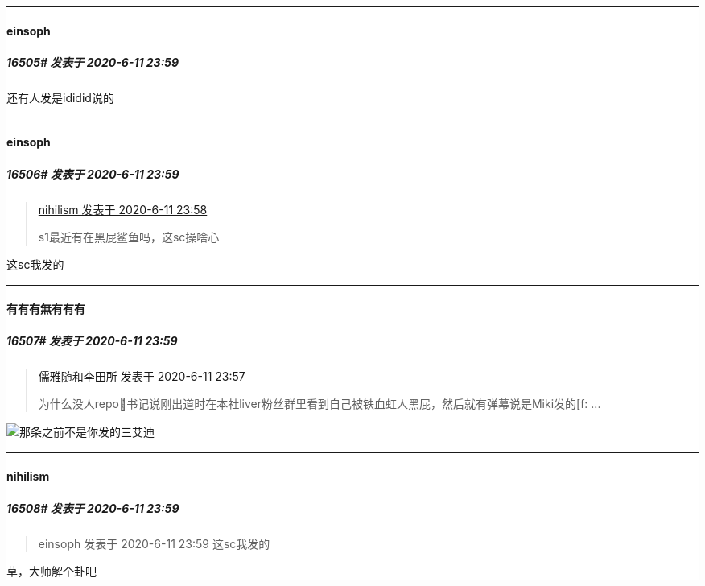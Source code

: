 





-----

####  einsoph  
##### 16505#       发表于 2020-6-11 23:59




还有人发是ididid说的







-----

####  einsoph  
##### 16506#       发表于 2020-6-11 23:59



<blockquote><a href="httphttps://bbs.saraba1st.com/2b/forum.php?mod=redirect&amp;goto=findpost&amp;pid=47770090&amp;ptid=1938285" target="_blank">nihilism 发表于 2020-6-11 23:58</a>

s1最近有在黑屁鲨鱼吗，这sc操啥心</blockquote>
这sc我发的







-----

####  有有有無有有有  
##### 16507#       发表于 2020-6-11 23:59



<blockquote><a href="httphttps://bbs.saraba1st.com/2b/forum.php?mod=redirect&amp;goto=findpost&amp;pid=47770075&amp;ptid=1938285" target="_blank">儒雅随和李田所 发表于 2020-6-11 23:57</a>

为什么没人repo🦈书记说刚出道时在本社liver粉丝群里看到自己被铁血虹人黑屁，然后就有弹幕说是Miki发的[f: ...</blockquote>
<img src="https://static.saraba1st.com/image/smiley/face2017/067.png" referrerpolicy="no-referrer">那条之前不是你发的三艾迪







-----

####  nihilism  
##### 16508#       发表于 2020-6-11 23:59



<blockquote>einsoph 发表于 2020-6-11 23:59
这sc我发的</blockquote>
草，大师解个卦吧

